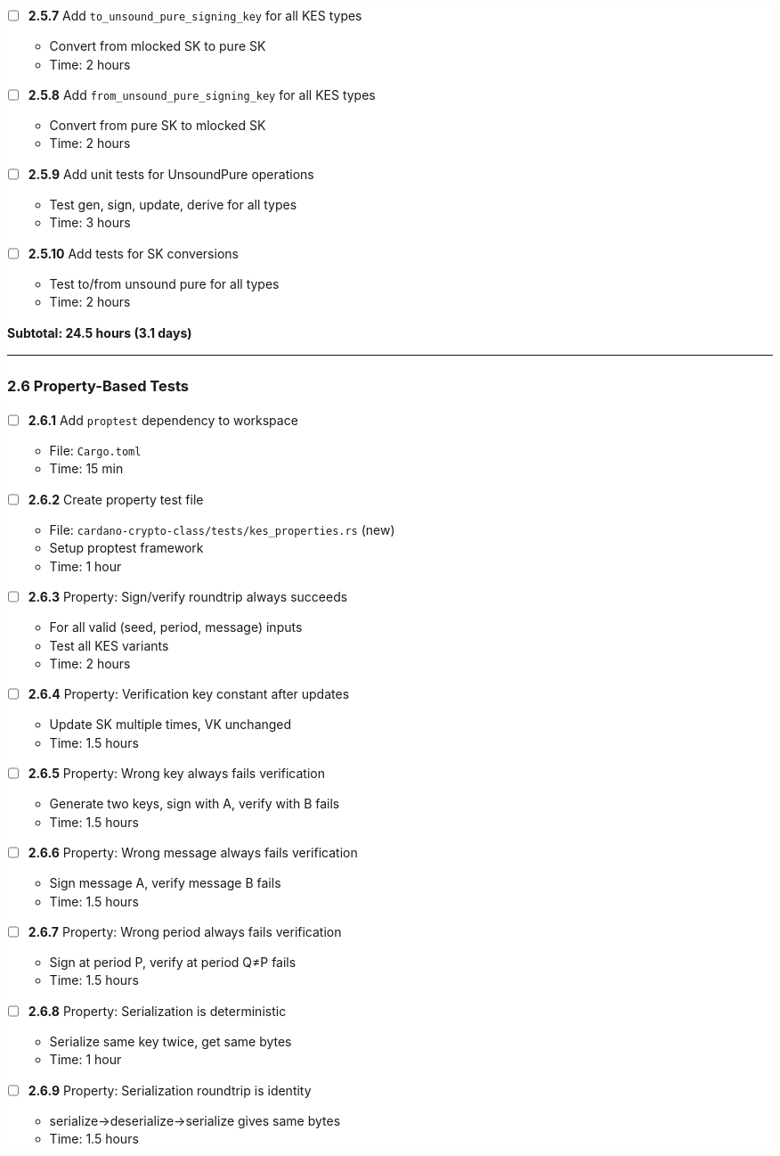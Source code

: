 - [ ] **2.5.7** Add `to_unsound_pure_signing_key` for all KES types
  - Convert from mlocked SK to pure SK
  - Time: 2 hours

- [ ] **2.5.8** Add `from_unsound_pure_signing_key` for all KES types
  - Convert from pure SK to mlocked SK
  - Time: 2 hours

- [ ] **2.5.9** Add unit tests for UnsoundPure operations
  - Test gen, sign, update, derive for all types
  - Time: 3 hours

- [ ] **2.5.10** Add tests for SK conversions
  - Test to/from unsound pure for all types
  - Time: 2 hours

**Subtotal: 24.5 hours (3.1 days)**

---

### 2.6 Property-Based Tests

- [ ] **2.6.1** Add `proptest` dependency to workspace
  - File: `Cargo.toml`
  - Time: 15 min

- [ ] **2.6.2** Create property test file
  - File: `cardano-crypto-class/tests/kes_properties.rs` (new)
  - Setup proptest framework
  - Time: 1 hour

- [ ] **2.6.3** Property: Sign/verify roundtrip always succeeds
  - For all valid (seed, period, message) inputs
  - Test all KES variants
  - Time: 2 hours

- [ ] **2.6.4** Property: Verification key constant after updates
  - Update SK multiple times, VK unchanged
  - Time: 1.5 hours

- [ ] **2.6.5** Property: Wrong key always fails verification
  - Generate two keys, sign with A, verify with B fails
  - Time: 1.5 hours

- [ ] **2.6.6** Property: Wrong message always fails verification
  - Sign message A, verify message B fails
  - Time: 1.5 hours

- [ ] **2.6.7** Property: Wrong period always fails verification
  - Sign at period P, verify at period Q≠P fails
  - Time: 1.5 hours

- [ ] **2.6.8** Property: Serialization is deterministic
  - Serialize same key twice, get same bytes
  - Time: 1 hour

- [ ] **2.6.9** Property: Serialization roundtrip is identity
  - serialize→deserialize→serialize gives same bytes
  - Time: 1.5 hours
